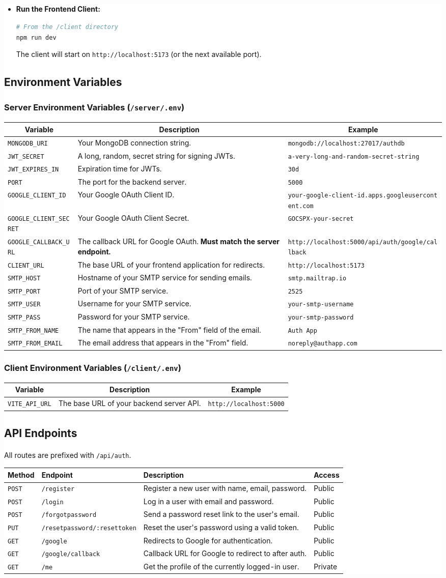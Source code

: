 -   **Run the Frontend Client:**
    ```bash
    # From the /client directory
    npm run dev
    ```
    The client will start on `http://localhost:5173` (or the next available port).

## Environment Variables

### Server Environment Variables (`/server/.env`)

| Variable             | Description                                                                     | Example                                     |
| -------------------- | ------------------------------------------------------------------------------- | ------------------------------------------- |
| `MONGODB_URI`        | Your MongoDB connection string.                                                 | `mongodb://localhost:27017/authdb`          |
| `JWT_SECRET`         | A long, random, secret string for signing JWTs.                                 | `a-very-long-and-random-secret-string`      |
| `JWT_EXPIRES_IN`     | Expiration time for JWTs.                                                       | `30d`                                       |
| `PORT`               | The port for the backend server.                                                | `5000`                                      |
| `GOOGLE_CLIENT_ID`   | Your Google OAuth Client ID.                                                    | `your-google-client-id.apps.googleusercontent.com` |
| `GOOGLE_CLIENT_SECRET` | Your Google OAuth Client Secret.                                              | `GOCSPX-your-secret`                        |
| `GOOGLE_CALLBACK_URL`| The callback URL for Google OAuth. **Must match the server endpoint.**          | `http://localhost:5000/api/auth/google/callback` |
| `CLIENT_URL`         | The base URL of your frontend application for redirects.                        | `http://localhost:5173`                     |
| `SMTP_HOST`          | Hostname of your SMTP service for sending emails.                               | `smtp.mailtrap.io`                          |
| `SMTP_PORT`          | Port of your SMTP service.                                                      | `2525`                                      |
| `SMTP_USER`          | Username for your SMTP service.                                                 | `your-smtp-username`                        |
| `SMTP_PASS`          | Password for your SMTP service.                                                 | `your-smtp-password`                        |
| `SMTP_FROM_NAME`     | The name that appears in the "From" field of the email.                         | `Auth App`                                  |
| `SMTP_FROM_EMAIL`    | The email address that appears in the "From" field.                             | `noreply@authapp.com`                       |

### Client Environment Variables (`/client/.env`)

| Variable        | Description                                    | Example                     |
| --------------- | ---------------------------------------------- | --------------------------- |
| `VITE_API_URL`  | The base URL of your backend server API.       | `http://localhost:5000`     |

## API Endpoints

All routes are prefixed with `/api/auth`.

| Method | Endpoint                    | Description                                       | Access   |
| :----- | :-------------------------- | :------------------------------------------------ | :------- |
| `POST` | `/register`                 | Register a new user with name, email, password.   | Public   |
| `POST` | `/login`                    | Log in a user with email and password.            | Public   |
| `POST` | `/forgotpassword`           | Send a password reset link to the user's email.   | Public   |
| `PUT`  | `/resetpassword/:resettoken`| Reset the user's password using a valid token.    | Public   |
| `GET`  | `/google`                   | Redirects to Google for authentication.           | Public   |
| `GET`  | `/google/callback`          | Callback URL for Google to redirect to after auth.| Public   |
| `GET`  | `/me`                       | Get the profile of the currently logged-in user.  | Private  |